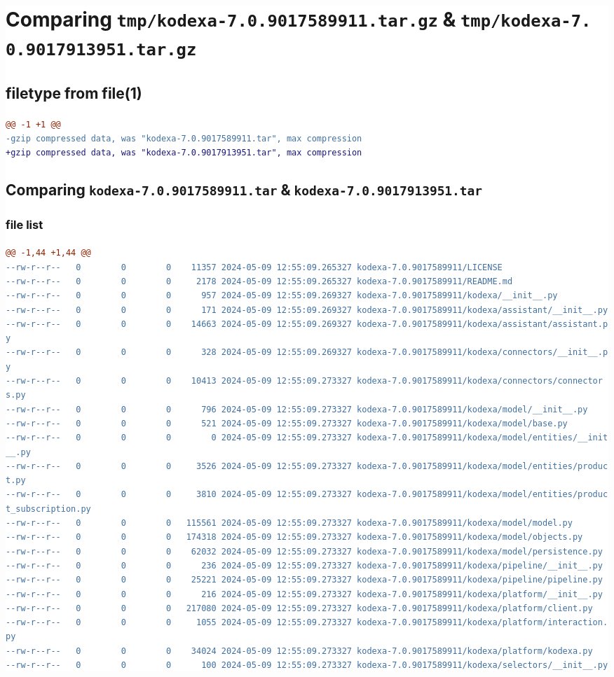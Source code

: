 # Comparing `tmp/kodexa-7.0.9017589911.tar.gz` & `tmp/kodexa-7.0.9017913951.tar.gz`

## filetype from file(1)

```diff
@@ -1 +1 @@
-gzip compressed data, was "kodexa-7.0.9017589911.tar", max compression
+gzip compressed data, was "kodexa-7.0.9017913951.tar", max compression
```

## Comparing `kodexa-7.0.9017589911.tar` & `kodexa-7.0.9017913951.tar`

### file list

```diff
@@ -1,44 +1,44 @@
--rw-r--r--   0        0        0    11357 2024-05-09 12:55:09.265327 kodexa-7.0.9017589911/LICENSE
--rw-r--r--   0        0        0     2178 2024-05-09 12:55:09.265327 kodexa-7.0.9017589911/README.md
--rw-r--r--   0        0        0      957 2024-05-09 12:55:09.269327 kodexa-7.0.9017589911/kodexa/__init__.py
--rw-r--r--   0        0        0      171 2024-05-09 12:55:09.269327 kodexa-7.0.9017589911/kodexa/assistant/__init__.py
--rw-r--r--   0        0        0    14663 2024-05-09 12:55:09.269327 kodexa-7.0.9017589911/kodexa/assistant/assistant.py
--rw-r--r--   0        0        0      328 2024-05-09 12:55:09.269327 kodexa-7.0.9017589911/kodexa/connectors/__init__.py
--rw-r--r--   0        0        0    10413 2024-05-09 12:55:09.273327 kodexa-7.0.9017589911/kodexa/connectors/connectors.py
--rw-r--r--   0        0        0      796 2024-05-09 12:55:09.273327 kodexa-7.0.9017589911/kodexa/model/__init__.py
--rw-r--r--   0        0        0      521 2024-05-09 12:55:09.273327 kodexa-7.0.9017589911/kodexa/model/base.py
--rw-r--r--   0        0        0        0 2024-05-09 12:55:09.273327 kodexa-7.0.9017589911/kodexa/model/entities/__init__.py
--rw-r--r--   0        0        0     3526 2024-05-09 12:55:09.273327 kodexa-7.0.9017589911/kodexa/model/entities/product.py
--rw-r--r--   0        0        0     3810 2024-05-09 12:55:09.273327 kodexa-7.0.9017589911/kodexa/model/entities/product_subscription.py
--rw-r--r--   0        0        0   115561 2024-05-09 12:55:09.273327 kodexa-7.0.9017589911/kodexa/model/model.py
--rw-r--r--   0        0        0   174318 2024-05-09 12:55:09.273327 kodexa-7.0.9017589911/kodexa/model/objects.py
--rw-r--r--   0        0        0    62032 2024-05-09 12:55:09.273327 kodexa-7.0.9017589911/kodexa/model/persistence.py
--rw-r--r--   0        0        0      236 2024-05-09 12:55:09.273327 kodexa-7.0.9017589911/kodexa/pipeline/__init__.py
--rw-r--r--   0        0        0    25221 2024-05-09 12:55:09.273327 kodexa-7.0.9017589911/kodexa/pipeline/pipeline.py
--rw-r--r--   0        0        0      216 2024-05-09 12:55:09.273327 kodexa-7.0.9017589911/kodexa/platform/__init__.py
--rw-r--r--   0        0        0   217080 2024-05-09 12:55:09.273327 kodexa-7.0.9017589911/kodexa/platform/client.py
--rw-r--r--   0        0        0     1055 2024-05-09 12:55:09.273327 kodexa-7.0.9017589911/kodexa/platform/interaction.py
--rw-r--r--   0        0        0    34024 2024-05-09 12:55:09.273327 kodexa-7.0.9017589911/kodexa/platform/kodexa.py
--rw-r--r--   0        0        0      100 2024-05-09 12:55:09.273327 kodexa-7.0.9017589911/kodexa/selectors/__init__.py
```